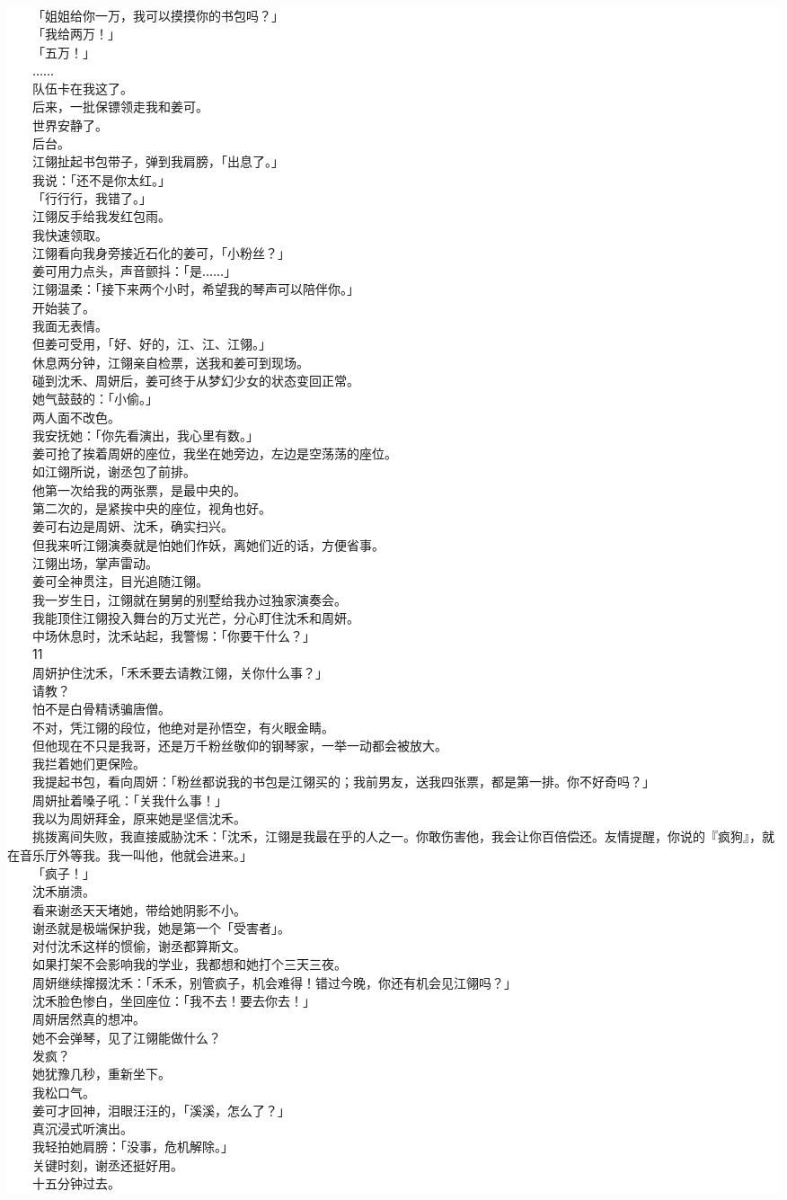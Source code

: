 &emsp;&emsp;「姐姐给你一万，我可以摸摸你的书包吗？」  
&emsp;&emsp;「我给两万！」  
&emsp;&emsp;「五万！」  
&emsp;&emsp;……  
&emsp;&emsp;队伍卡在我这了。  
&emsp;&emsp;后来，一批保镖领走我和姜可。  
&emsp;&emsp;世界安静了。  
&emsp;&emsp;后台。  
&emsp;&emsp;江翎扯起书包带子，弹到我肩膀，「出息了。」  
&emsp;&emsp;我说：「还不是你太红。」  
&emsp;&emsp;「行行行，我错了。」  
&emsp;&emsp;江翎反手给我发红包雨。  
&emsp;&emsp;我快速领取。  
&emsp;&emsp;江翎看向我身旁接近石化的姜可，「小粉丝？」  
&emsp;&emsp;姜可用力点头，声音颤抖：「是……」  
&emsp;&emsp;江翎温柔：「接下来两个小时，希望我的琴声可以陪伴你。」  
&emsp;&emsp;开始装了。  
&emsp;&emsp;我面无表情。  
&emsp;&emsp;但姜可受用，「好、好的，江、江、江翎。」  
&emsp;&emsp;休息两分钟，江翎亲自检票，送我和姜可到现场。  
&emsp;&emsp;碰到沈禾、周妍后，姜可终于从梦幻少女的状态变回正常。  
&emsp;&emsp;她气鼓鼓的：「小偷。」  
&emsp;&emsp;两人面不改色。  
&emsp;&emsp;我安抚她：「你先看演出，我心里有数。」  
&emsp;&emsp;姜可抢了挨着周妍的座位，我坐在她旁边，左边是空荡荡的座位。  
&emsp;&emsp;如江翎所说，谢丞包了前排。  
&emsp;&emsp;他第一次给我的两张票，是最中央的。  
&emsp;&emsp;第二次的，是紧挨中央的座位，视角也好。  
&emsp;&emsp;姜可右边是周妍、沈禾，确实扫兴。  
&emsp;&emsp;但我来听江翎演奏就是怕她们作妖，离她们近的话，方便省事。  
&emsp;&emsp;江翎出场，掌声雷动。  
&emsp;&emsp;姜可全神贯注，目光追随江翎。  
&emsp;&emsp;我一岁生日，江翎就在舅舅的别墅给我办过独家演奏会。  
&emsp;&emsp;我能顶住江翎投入舞台的万丈光芒，分心盯住沈禾和周妍。  
&emsp;&emsp;中场休息时，沈禾站起，我警惕：「你要干什么？」  
&emsp;&emsp;11  
&emsp;&emsp;周妍护住沈禾，「禾禾要去请教江翎，关你什么事？」  
&emsp;&emsp;请教？  
&emsp;&emsp;怕不是白骨精诱骗唐僧。  
&emsp;&emsp;不对，凭江翎的段位，他绝对是孙悟空，有火眼金睛。  
&emsp;&emsp;但他现在不只是我哥，还是万千粉丝敬仰的钢琴家，一举一动都会被放大。  
&emsp;&emsp;我拦着她们更保险。  
&emsp;&emsp;我提起书包，看向周妍：「粉丝都说我的书包是江翎买的；我前男友，送我四张票，都是第一排。你不好奇吗？」  
&emsp;&emsp;周妍扯着嗓子吼：「关我什么事！」  
&emsp;&emsp;我以为周妍拜金，原来她是坚信沈禾。  
&emsp;&emsp;挑拨离间失败，我直接威胁沈禾：「沈禾，江翎是我最在乎的人之一。你敢伤害他，我会让你百倍偿还。友情提醒，你说的『疯狗』，就在音乐厅外等我。我一叫他，他就会进来。」  
&emsp;&emsp;「疯子！」  
&emsp;&emsp;沈禾崩溃。  
&emsp;&emsp;看来谢丞天天堵她，带给她阴影不小。  
&emsp;&emsp;谢丞就是极端保护我，她是第一个「受害者」。  
&emsp;&emsp;对付沈禾这样的惯偷，谢丞都算斯文。  
&emsp;&emsp;如果打架不会影响我的学业，我都想和她打个三天三夜。  
&emsp;&emsp;周妍继续撺掇沈禾：「禾禾，别管疯子，机会难得！错过今晚，你还有机会见江翎吗？」  
&emsp;&emsp;沈禾脸色惨白，坐回座位：「我不去！要去你去！」  
&emsp;&emsp;周妍居然真的想冲。  
&emsp;&emsp;她不会弹琴，见了江翎能做什么？  
&emsp;&emsp;发疯？  
&emsp;&emsp;她犹豫几秒，重新坐下。  
&emsp;&emsp;我松口气。  
&emsp;&emsp;姜可才回神，泪眼汪汪的，「溪溪，怎么了？」  
&emsp;&emsp;真沉浸式听演出。  
&emsp;&emsp;我轻拍她肩膀：「没事，危机解除。」  
&emsp;&emsp;关键时刻，谢丞还挺好用。  
&emsp;&emsp;十五分钟过去。  